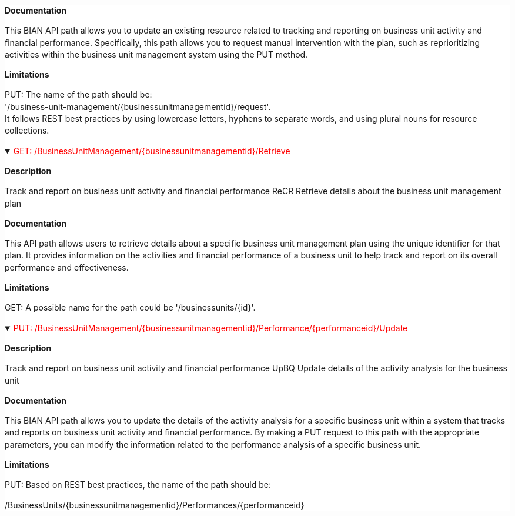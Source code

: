   **Documentation**

  This BIAN API path allows you to update an existing resource related to tracking and reporting on business unit activity and financial performance. Specifically, this path allows you to request manual intervention with the plan, such as reprioritizing activities within the business unit management system using the PUT method.

  **Limitations**

  PUT: The name of the path should be:  
'/business-unit-management/{businessunitmanagementid}/request'.  
It follows REST best practices by using lowercase letters, hyphens to separate words, and using plural nouns for resource collections.

</details>

<details open>
  <summary><span style='color:red;'>GET: /BusinessUnitManagement/{businessunitmanagementid}/Retrieve</span></summary>

  **Description**

  Track and report on business unit activity and financial performance ReCR Retrieve details about the business unit management plan

  **Documentation**

  This API path allows users to retrieve details about a specific business unit management plan using the unique identifier for that plan. It provides information on the activities and financial performance of a business unit to help track and report on its overall performance and effectiveness.

  **Limitations**

  GET: A possible name for the path could be '/businessunits/{id}'.

</details>

<details open>
  <summary><span style='color:red;'>PUT: /BusinessUnitManagement/{businessunitmanagementid}/Performance/{performanceid}/Update</span></summary>

  **Description**

  Track and report on business unit activity and financial performance UpBQ Update details of the activity analysis for the business unit

  **Documentation**

  This BIAN API path allows you to update the details of the activity analysis for a specific business unit within a system that tracks and reports on business unit activity and financial performance. By making a PUT request to this path with the appropriate parameters, you can modify the information related to the performance analysis of a specific business unit.

  **Limitations**

  PUT: Based on REST best practices, the name of the path should be:

/BusinessUnits/{businessunitmanagementid}/Performances/{performanceid}

</details>
